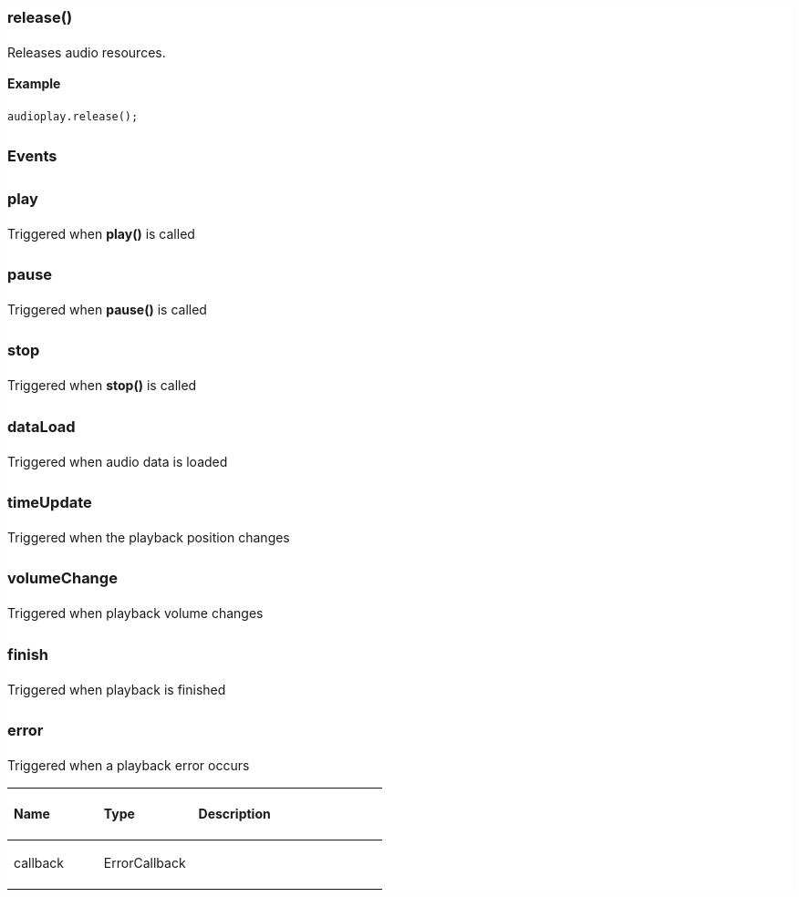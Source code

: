 ### release\(\)<a name="section9224621145512"></a>

Releases audio resources.

**Example**

```
audioplay.release();
```

### Events<a name="section5453721192911"></a>

### play<a name="section87307411494"></a>

Triggered when  **play\(\)**  is called

### pause<a name="section198217471590"></a>

Triggered when  **pause\(\)**  is called

### stop<a name="section437616531910"></a>

Triggered when  **stop\(\)**  is called

### dataLoad<a name="section982114219106"></a>

Triggered when audio data is loaded

### timeUpdate<a name="section13687114181014"></a>

Triggered when the playback position changes

### volumeChange<a name="section139227715717"></a>

Triggered when playback volume changes

### finish<a name="section15181321181018"></a>

Triggered when playback is finished

### error<a name="section5593132921016"></a>

Triggered when a playback error occurs

<a name="table24591722143619"></a>
<table><thead align="left"><tr id="row1945962219364"><th class="cellrowborder" valign="top" width="24.060000000000002%" id="mcps1.1.4.1.1"><p id="p84591522103610"><a name="p84591522103610"></a><a name="p84591522103610"></a>Name</p>
</th>
<th class="cellrowborder" valign="top" width="25.25%" id="mcps1.1.4.1.2"><p id="p11459102243616"><a name="p11459102243616"></a><a name="p11459102243616"></a>Type</p>
</th>
<th class="cellrowborder" valign="top" width="50.690000000000005%" id="mcps1.1.4.1.3"><p id="p14591922113616"><a name="p14591922113616"></a><a name="p14591922113616"></a>Description</p>
</th>
</tr>
</thead>
<tbody><tr id="row2459622183611"><td class="cellrowborder" valign="top" width="24.060000000000002%" headers="mcps1.1.4.1.1 "><p id="p17338122234119"><a name="p17338122234119"></a><a name="p17338122234119"></a>callback</p>
</td>
<td class="cellrowborder" valign="top" width="25.25%" headers="mcps1.1.4.1.2 "><p id="p174601822193612"><a name="p174601822193612"></a><a name="p174601822193612"></a>ErrorCallback</p>
</td>